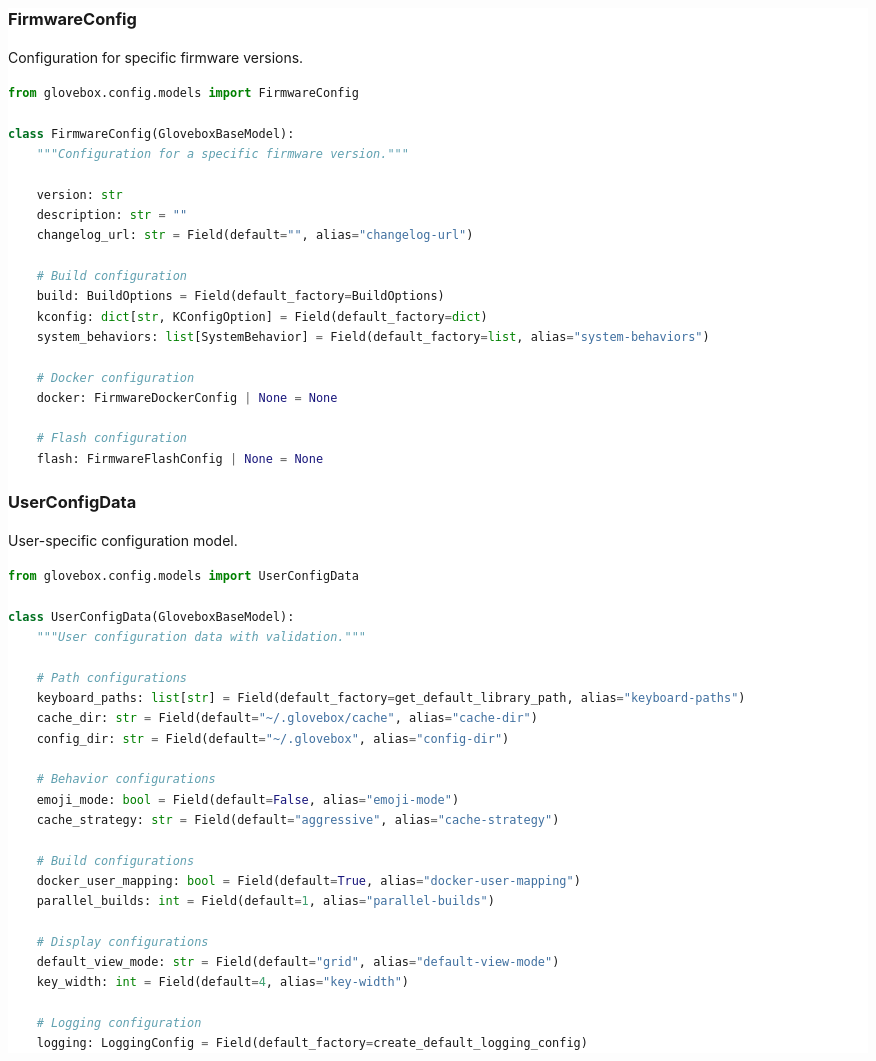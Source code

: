 ### FirmwareConfig

Configuration for specific firmware versions.

```python
from glovebox.config.models import FirmwareConfig

class FirmwareConfig(GloveboxBaseModel):
    """Configuration for a specific firmware version."""
    
    version: str
    description: str = ""
    changelog_url: str = Field(default="", alias="changelog-url")
    
    # Build configuration
    build: BuildOptions = Field(default_factory=BuildOptions)
    kconfig: dict[str, KConfigOption] = Field(default_factory=dict)
    system_behaviors: list[SystemBehavior] = Field(default_factory=list, alias="system-behaviors")
    
    # Docker configuration
    docker: FirmwareDockerConfig | None = None
    
    # Flash configuration
    flash: FirmwareFlashConfig | None = None
```

### UserConfigData

User-specific configuration model.

```python
from glovebox.config.models import UserConfigData

class UserConfigData(GloveboxBaseModel):
    """User configuration data with validation."""
    
    # Path configurations
    keyboard_paths: list[str] = Field(default_factory=get_default_library_path, alias="keyboard-paths")
    cache_dir: str = Field(default="~/.glovebox/cache", alias="cache-dir")
    config_dir: str = Field(default="~/.glovebox", alias="config-dir")
    
    # Behavior configurations
    emoji_mode: bool = Field(default=False, alias="emoji-mode")
    cache_strategy: str = Field(default="aggressive", alias="cache-strategy")
    
    # Build configurations
    docker_user_mapping: bool = Field(default=True, alias="docker-user-mapping")
    parallel_builds: int = Field(default=1, alias="parallel-builds")
    
    # Display configurations
    default_view_mode: str = Field(default="grid", alias="default-view-mode")
    key_width: int = Field(default=4, alias="key-width")
    
    # Logging configuration
    logging: LoggingConfig = Field(default_factory=create_default_logging_config)
```
